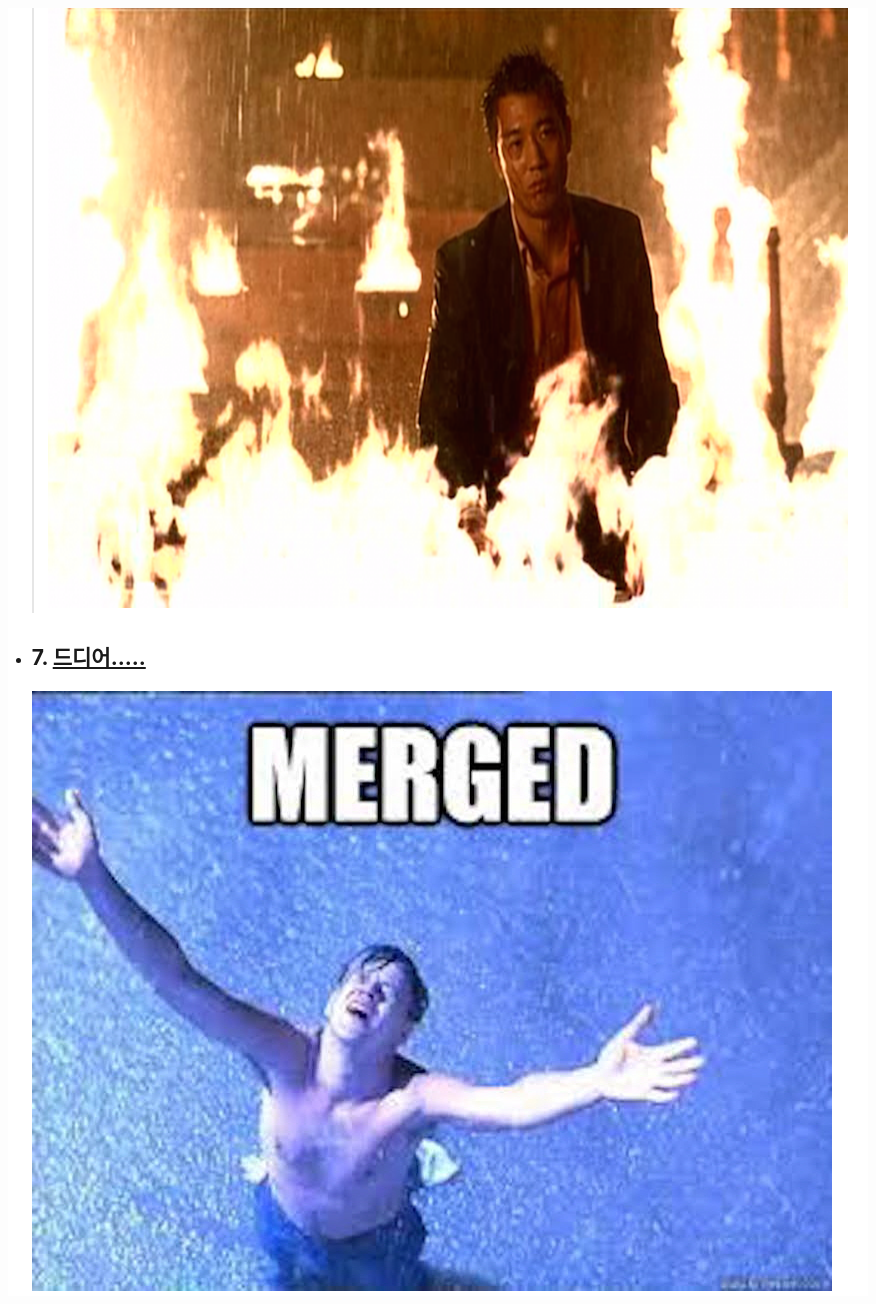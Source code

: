   >![리뷰후](../_images/hebaragi_bul.png)
- ## 7. [드디어.....](https://github.com/gitlabhq/gitlabhq/pull/9889#issuecomment-169640056)
  ![리뷰후](../_images/merged.jpeg)